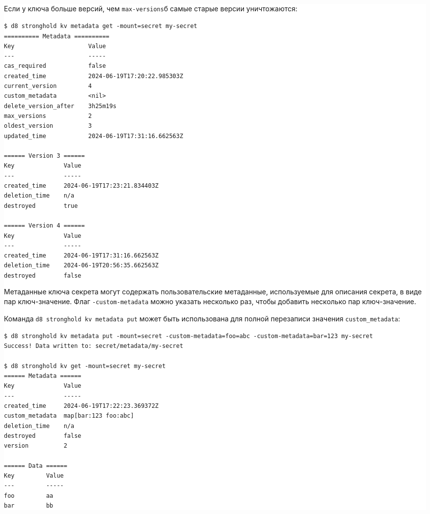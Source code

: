    Если у ключа больше версий, чем `max-versions`б самые старые версии уничтожаются:

   ```shell-session
   $ d8 stronghold kv metadata get -mount=secret my-secret
   ========== Metadata ==========
   Key                     Value
   ---                     -----
   cas_required            false
   created_time            2024-06-19T17:20:22.985303Z
   current_version         4
   custom_metadata         <nil>
   delete_version_after    3h25m19s
   max_versions            2
   oldest_version          3
   updated_time            2024-06-19T17:31:16.662563Z

   ====== Version 3 ======
   Key              Value
   ---              -----
   created_time     2024-06-19T17:23:21.834403Z
   deletion_time    n/a
   destroyed        true

   ====== Version 4 ======
   Key              Value
   ---              -----
   created_time     2024-06-19T17:31:16.662563Z
   deletion_time    2024-06-19T20:56:35.662563Z
   destroyed        false
   ```

   Метаданные ключа секрета могут содержать пользовательские метаданные, используемые для описания секрета, в виде пар ключ-значение. Флаг `-custom-metadata` можно указать несколько раз, чтобы добавить несколько пар ключ-значение.

   Команда `d8 stronghold kv metadata put` может быть использована для полной перезаписи значения `custom_metadata`:

   ```shell-session
   $ d8 stronghold kv metadata put -mount=secret -custom-metadata=foo=abc -custom-metadata=bar=123 my-secret
   Success! Data written to: secret/metadata/my-secret

   $ d8 stronghold kv get -mount=secret my-secret
   ====== Metadata ======
   Key              Value
   ---              -----
   created_time     2024-06-19T17:22:23.369372Z
   custom_metadata  map[bar:123 foo:abc]
   deletion_time    n/a
   destroyed        false
   version          2

   ====== Data ======
   Key         Value
   ---         -----
   foo         aa
   bar         bb
   ```
